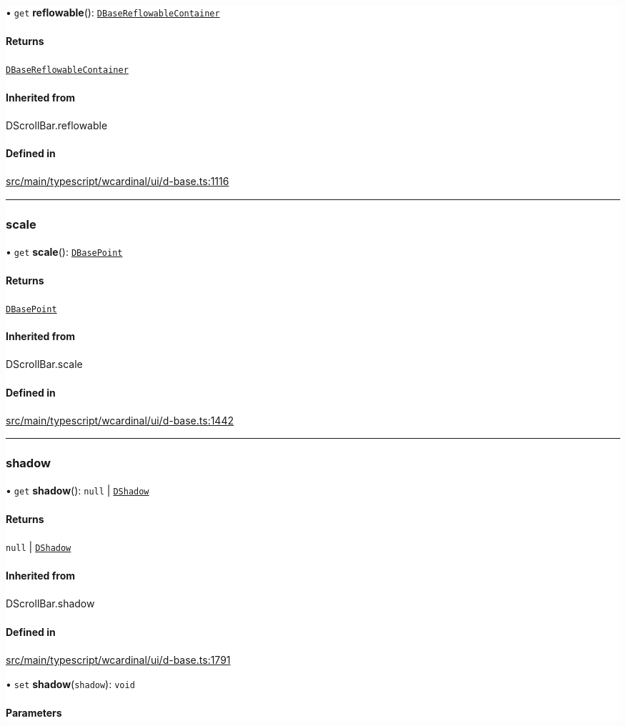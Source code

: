 • `get` **reflowable**(): [`DBaseReflowableContainer`](DBaseReflowableContainer.md)

#### Returns

[`DBaseReflowableContainer`](DBaseReflowableContainer.md)

#### Inherited from

DScrollBar.reflowable

#### Defined in

[src/main/typescript/wcardinal/ui/d-base.ts:1116](https://github.com/winter-cardinal/winter-cardinal-ui/blob/v0.310.1/src/main/typescript/wcardinal/ui/d-base.ts#L1116)

___

### scale

• `get` **scale**(): [`DBasePoint`](DBasePoint.md)

#### Returns

[`DBasePoint`](DBasePoint.md)

#### Inherited from

DScrollBar.scale

#### Defined in

[src/main/typescript/wcardinal/ui/d-base.ts:1442](https://github.com/winter-cardinal/winter-cardinal-ui/blob/v0.310.1/src/main/typescript/wcardinal/ui/d-base.ts#L1442)

___

### shadow

• `get` **shadow**(): ``null`` \| [`DShadow`](../interfaces/DShadow.md)

#### Returns

``null`` \| [`DShadow`](../interfaces/DShadow.md)

#### Inherited from

DScrollBar.shadow

#### Defined in

[src/main/typescript/wcardinal/ui/d-base.ts:1791](https://github.com/winter-cardinal/winter-cardinal-ui/blob/v0.310.1/src/main/typescript/wcardinal/ui/d-base.ts#L1791)

• `set` **shadow**(`shadow`): `void`

#### Parameters
